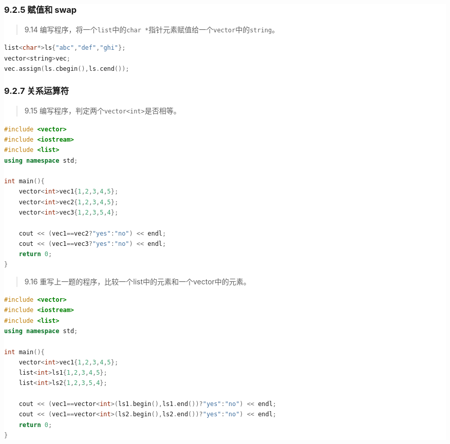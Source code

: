 


### 9.2.5 赋值和 swap

> 9.14 编写程序，将一个`list`中的`char *`指针元素赋值给一个`vector`中的`string`。

```cpp
list<char*>ls{"abc","def","ghi"};
vector<string>vec;
vec.assign(ls.cbegin(),ls.cend());
```



### 9.2.7 关系运算符

> 9.15 编写程序，判定两个`vector<int>`是否相等。

```cpp
#include <vector>
#include <iostream>
#include <list>
using namespace std;

int main(){
	vector<int>vec1{1,2,3,4,5};
	vector<int>vec2{1,2,3,4,5};
	vector<int>vec3{1,2,3,5,4};
	
	cout << (vec1==vec2?"yes":"no") << endl;
	cout << (vec1==vec3?"yes":"no") << endl;
	return 0;
}
```



> 9.16 重写上一题的程序，比较一个list中的元素和一个vector中的元素。

```cpp
#include <vector>
#include <iostream>
#include <list>
using namespace std;

int main(){
	vector<int>vec1{1,2,3,4,5};
	list<int>ls1{1,2,3,4,5};
	list<int>ls2{1,2,3,5,4};
	
	cout << (vec1==vector<int>(ls1.begin(),ls1.end())?"yes":"no") << endl;
	cout << (vec1==vector<int>(ls2.begin(),ls2.end())?"yes":"no") << endl;
	return 0;
}
```

